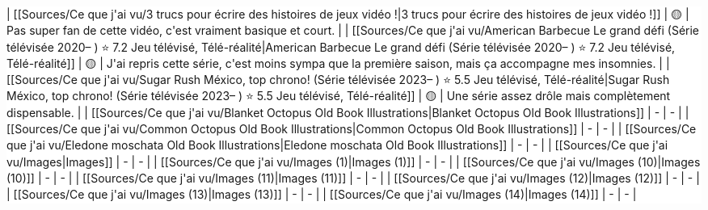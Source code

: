 | [[Sources/Ce que j'ai vu/3 trucs pour écrire des histoires de jeux vidéo !\|3 trucs pour écrire des histoires de jeux vidéo !]]                                                                                                                                     | 🟡     | Pas super fan de cette vidéo, c'est vraiment basique et court.                                                                                                          |
| [[Sources/Ce que j'ai vu/American Barbecue Le grand défi (Série télévisée 2020– ) ⭐ 7.2  Jeu télévisé, Télé-réalité\|American Barbecue Le grand défi (Série télévisée 2020– ) ⭐ 7.2  Jeu télévisé, Télé-réalité]]                                                   | 🟡     | J'ai repris cette série, c'est moins sympa que la première saison, mais ça accompagne mes insomnies.                                                                    |
| [[Sources/Ce que j'ai vu/Sugar Rush México, top chrono! (Série télévisée 2023– ) ⭐ 5.5  Jeu télévisé, Télé-réalité\|Sugar Rush México, top chrono! (Série télévisée 2023– ) ⭐ 5.5  Jeu télévisé, Télé-réalité]]                                                     | 🟡     | Une série assez drôle mais complètement dispensable.                                                                                                                    |
| [[Sources/Ce que j'ai vu/Blanket Octopus Old Book Illustrations\|Blanket Octopus Old Book Illustrations]]                                                                                                                                                           | \-     | \-                                                                                                                                                                      |
| [[Sources/Ce que j'ai vu/Common Octopus Old Book Illustrations\|Common Octopus Old Book Illustrations]]                                                                                                                                                             | \-     | \-                                                                                                                                                                      |
| [[Sources/Ce que j'ai vu/Eledone moschata Old Book Illustrations\|Eledone moschata Old Book Illustrations]]                                                                                                                                                         | \-     | \-                                                                                                                                                                      |
| [[Sources/Ce que j'ai vu/Images\|Images]]                                                                                                                                                                                                                           | \-     | \-                                                                                                                                                                      |
| [[Sources/Ce que j'ai vu/Images (1)\|Images (1)]]                                                                                                                                                                                                                   | \-     | \-                                                                                                                                                                      |
| [[Sources/Ce que j'ai vu/Images (10)\|Images (10)]]                                                                                                                                                                                                                 | \-     | \-                                                                                                                                                                      |
| [[Sources/Ce que j'ai vu/Images (11)\|Images (11)]]                                                                                                                                                                                                                 | \-     | \-                                                                                                                                                                      |
| [[Sources/Ce que j'ai vu/Images (12)\|Images (12)]]                                                                                                                                                                                                                 | \-     | \-                                                                                                                                                                      |
| [[Sources/Ce que j'ai vu/Images (13)\|Images (13)]]                                                                                                                                                                                                                 | \-     | \-                                                                                                                                                                      |
| [[Sources/Ce que j'ai vu/Images (14)\|Images (14)]]                                                                                                                                                                                                                 | \-     | \-                                                                                                                                                                      |